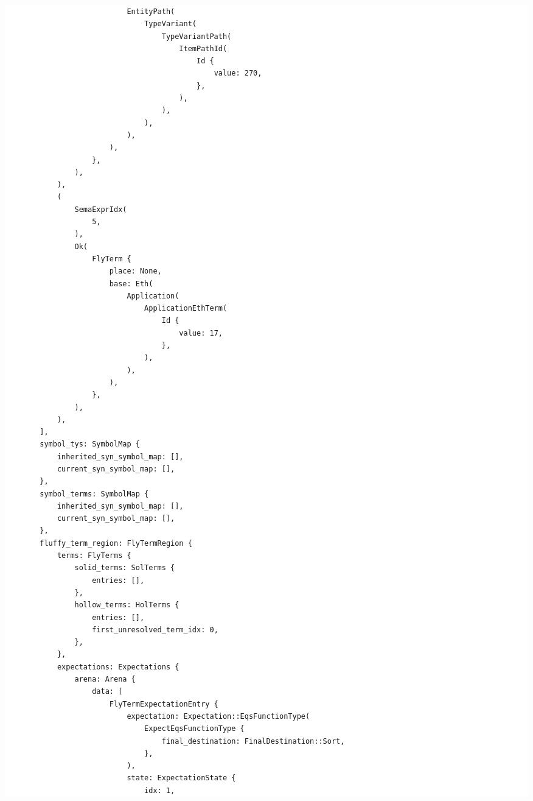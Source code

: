                                 EntityPath(
                                    TypeVariant(
                                        TypeVariantPath(
                                            ItemPathId(
                                                Id {
                                                    value: 270,
                                                },
                                            ),
                                        ),
                                    ),
                                ),
                            ),
                        },
                    ),
                ),
                (
                    SemaExprIdx(
                        5,
                    ),
                    Ok(
                        FlyTerm {
                            place: None,
                            base: Eth(
                                Application(
                                    ApplicationEthTerm(
                                        Id {
                                            value: 17,
                                        },
                                    ),
                                ),
                            ),
                        },
                    ),
                ),
            ],
            symbol_tys: SymbolMap {
                inherited_syn_symbol_map: [],
                current_syn_symbol_map: [],
            },
            symbol_terms: SymbolMap {
                inherited_syn_symbol_map: [],
                current_syn_symbol_map: [],
            },
            fluffy_term_region: FlyTermRegion {
                terms: FlyTerms {
                    solid_terms: SolTerms {
                        entries: [],
                    },
                    hollow_terms: HolTerms {
                        entries: [],
                        first_unresolved_term_idx: 0,
                    },
                },
                expectations: Expectations {
                    arena: Arena {
                        data: [
                            FlyTermExpectationEntry {
                                expectation: Expectation::EqsFunctionType(
                                    ExpectEqsFunctionType {
                                        final_destination: FinalDestination::Sort,
                                    },
                                ),
                                state: ExpectationState {
                                    idx: 1,